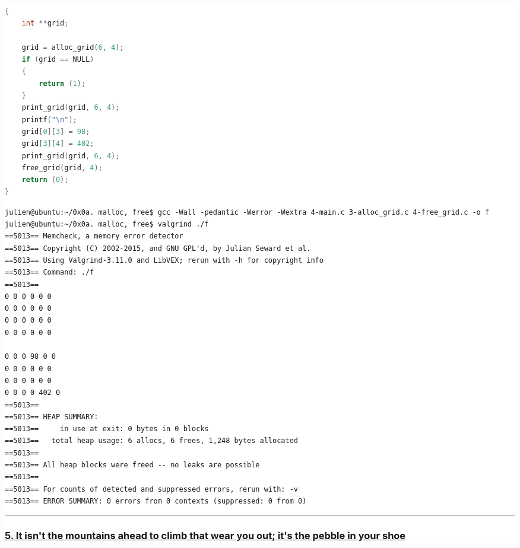 ```c
{
    int **grid;

    grid = alloc_grid(6, 4);
    if (grid == NULL)
    {
        return (1);
    }
    print_grid(grid, 6, 4);
    printf("\n");
    grid[0][3] = 98;
    grid[3][4] = 402;
    print_grid(grid, 6, 4);
    free_grid(grid, 4);
    return (0);
}
```

```
julien@ubuntu:~/0x0a. malloc, free$ gcc -Wall -pedantic -Werror -Wextra 4-main.c 3-alloc_grid.c 4-free_grid.c -o f
julien@ubuntu:~/0x0a. malloc, free$ valgrind ./f
==5013== Memcheck, a memory error detector
==5013== Copyright (C) 2002-2015, and GNU GPL'd, by Julian Seward et al.
==5013== Using Valgrind-3.11.0 and LibVEX; rerun with -h for copyright info
==5013== Command: ./f
==5013==
0 0 0 0 0 0
0 0 0 0 0 0
0 0 0 0 0 0
0 0 0 0 0 0

0 0 0 98 0 0
0 0 0 0 0 0
0 0 0 0 0 0
0 0 0 0 402 0
==5013==
==5013== HEAP SUMMARY:
==5013==     in use at exit: 0 bytes in 0 blocks
==5013==   total heap usage: 6 allocs, 6 frees, 1,248 bytes allocated
==5013==
==5013== All heap blocks were freed -- no leaks are possible
==5013==
==5013== For counts of detected and suppressed errors, rerun with: -v
==5013== ERROR SUMMARY: 0 errors from 0 contexts (suppressed: 0 from 0)
```

---

### [5. It isn't the mountains ahead to climb that wear you out; it's the pebble in your shoe](./5-argstostr.c)
